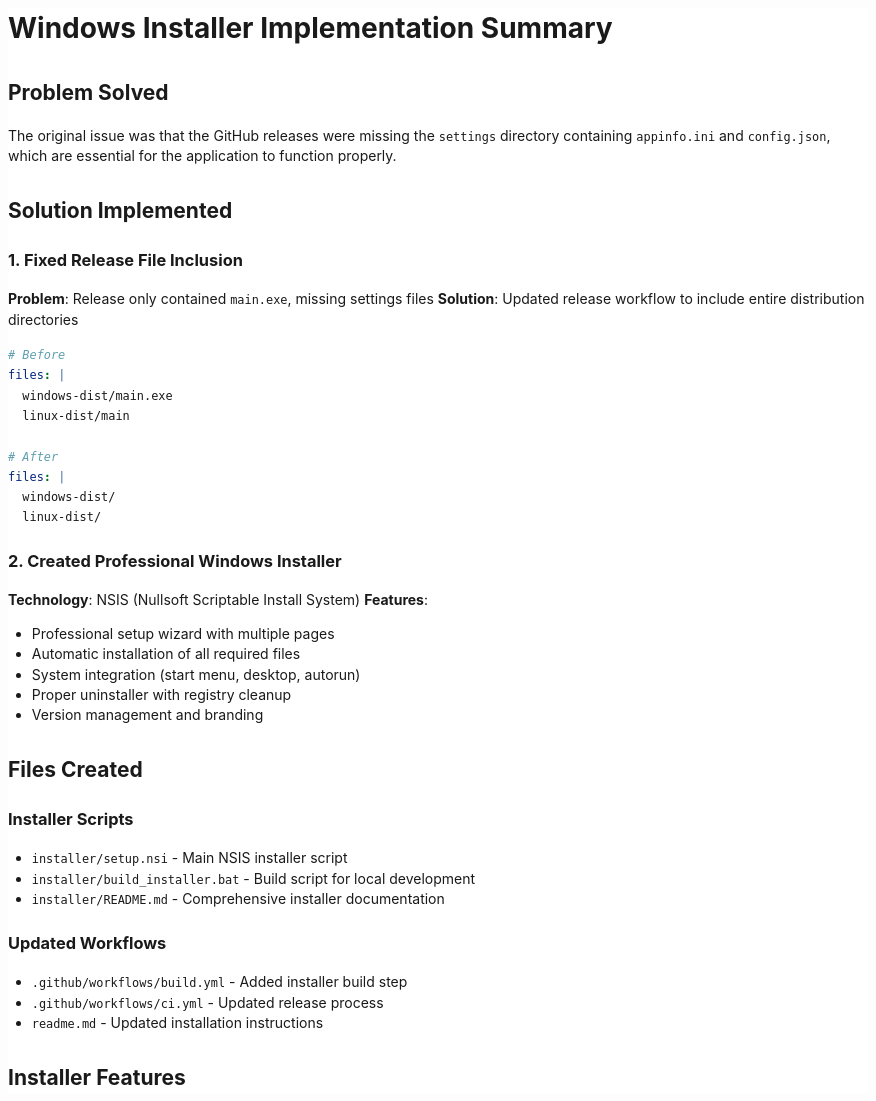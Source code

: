 # Windows Installer Implementation Summary

## Problem Solved

The original issue was that the GitHub releases were missing the `settings` directory containing `appinfo.ini` and `config.json`, which are essential for the application to function properly.

## Solution Implemented

### 1. Fixed Release File Inclusion
**Problem**: Release only contained `main.exe`, missing settings files
**Solution**: Updated release workflow to include entire distribution directories

```yaml
# Before
files: |
  windows-dist/main.exe
  linux-dist/main

# After
files: |
  windows-dist/
  linux-dist/
```

### 2. Created Professional Windows Installer
**Technology**: NSIS (Nullsoft Scriptable Install System)
**Features**:
- Professional setup wizard with multiple pages
- Automatic installation of all required files
- System integration (start menu, desktop, autorun)
- Proper uninstaller with registry cleanup
- Version management and branding

## Files Created

### Installer Scripts
- `installer/setup.nsi` - Main NSIS installer script
- `installer/build_installer.bat` - Build script for local development
- `installer/README.md` - Comprehensive installer documentation

### Updated Workflows
- `.github/workflows/build.yml` - Added installer build step
- `.github/workflows/ci.yml` - Updated release process
- `readme.md` - Updated installation instructions

## Installer Features
